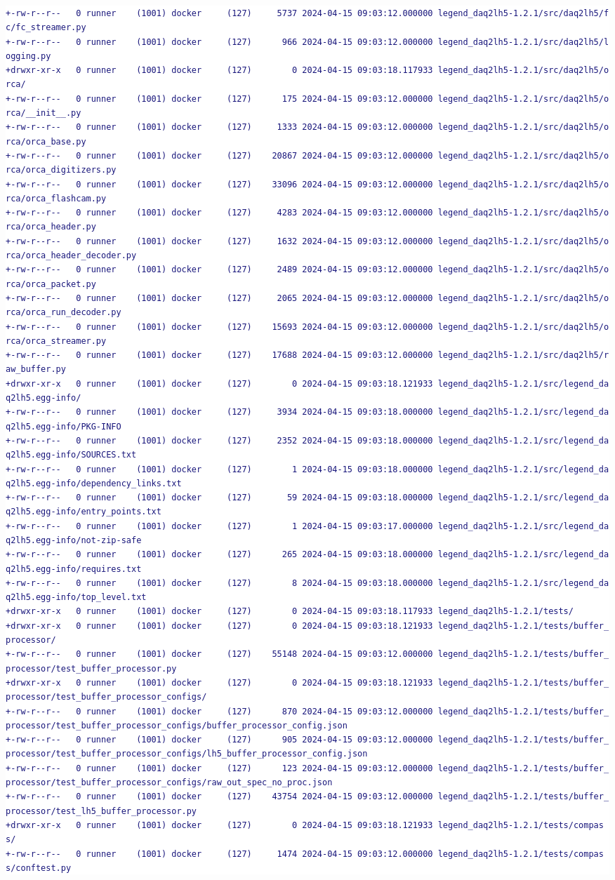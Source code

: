 ```diff
+-rw-r--r--   0 runner    (1001) docker     (127)     5737 2024-04-15 09:03:12.000000 legend_daq2lh5-1.2.1/src/daq2lh5/fc/fc_streamer.py
+-rw-r--r--   0 runner    (1001) docker     (127)      966 2024-04-15 09:03:12.000000 legend_daq2lh5-1.2.1/src/daq2lh5/logging.py
+drwxr-xr-x   0 runner    (1001) docker     (127)        0 2024-04-15 09:03:18.117933 legend_daq2lh5-1.2.1/src/daq2lh5/orca/
+-rw-r--r--   0 runner    (1001) docker     (127)      175 2024-04-15 09:03:12.000000 legend_daq2lh5-1.2.1/src/daq2lh5/orca/__init__.py
+-rw-r--r--   0 runner    (1001) docker     (127)     1333 2024-04-15 09:03:12.000000 legend_daq2lh5-1.2.1/src/daq2lh5/orca/orca_base.py
+-rw-r--r--   0 runner    (1001) docker     (127)    20867 2024-04-15 09:03:12.000000 legend_daq2lh5-1.2.1/src/daq2lh5/orca/orca_digitizers.py
+-rw-r--r--   0 runner    (1001) docker     (127)    33096 2024-04-15 09:03:12.000000 legend_daq2lh5-1.2.1/src/daq2lh5/orca/orca_flashcam.py
+-rw-r--r--   0 runner    (1001) docker     (127)     4283 2024-04-15 09:03:12.000000 legend_daq2lh5-1.2.1/src/daq2lh5/orca/orca_header.py
+-rw-r--r--   0 runner    (1001) docker     (127)     1632 2024-04-15 09:03:12.000000 legend_daq2lh5-1.2.1/src/daq2lh5/orca/orca_header_decoder.py
+-rw-r--r--   0 runner    (1001) docker     (127)     2489 2024-04-15 09:03:12.000000 legend_daq2lh5-1.2.1/src/daq2lh5/orca/orca_packet.py
+-rw-r--r--   0 runner    (1001) docker     (127)     2065 2024-04-15 09:03:12.000000 legend_daq2lh5-1.2.1/src/daq2lh5/orca/orca_run_decoder.py
+-rw-r--r--   0 runner    (1001) docker     (127)    15693 2024-04-15 09:03:12.000000 legend_daq2lh5-1.2.1/src/daq2lh5/orca/orca_streamer.py
+-rw-r--r--   0 runner    (1001) docker     (127)    17688 2024-04-15 09:03:12.000000 legend_daq2lh5-1.2.1/src/daq2lh5/raw_buffer.py
+drwxr-xr-x   0 runner    (1001) docker     (127)        0 2024-04-15 09:03:18.121933 legend_daq2lh5-1.2.1/src/legend_daq2lh5.egg-info/
+-rw-r--r--   0 runner    (1001) docker     (127)     3934 2024-04-15 09:03:18.000000 legend_daq2lh5-1.2.1/src/legend_daq2lh5.egg-info/PKG-INFO
+-rw-r--r--   0 runner    (1001) docker     (127)     2352 2024-04-15 09:03:18.000000 legend_daq2lh5-1.2.1/src/legend_daq2lh5.egg-info/SOURCES.txt
+-rw-r--r--   0 runner    (1001) docker     (127)        1 2024-04-15 09:03:18.000000 legend_daq2lh5-1.2.1/src/legend_daq2lh5.egg-info/dependency_links.txt
+-rw-r--r--   0 runner    (1001) docker     (127)       59 2024-04-15 09:03:18.000000 legend_daq2lh5-1.2.1/src/legend_daq2lh5.egg-info/entry_points.txt
+-rw-r--r--   0 runner    (1001) docker     (127)        1 2024-04-15 09:03:17.000000 legend_daq2lh5-1.2.1/src/legend_daq2lh5.egg-info/not-zip-safe
+-rw-r--r--   0 runner    (1001) docker     (127)      265 2024-04-15 09:03:18.000000 legend_daq2lh5-1.2.1/src/legend_daq2lh5.egg-info/requires.txt
+-rw-r--r--   0 runner    (1001) docker     (127)        8 2024-04-15 09:03:18.000000 legend_daq2lh5-1.2.1/src/legend_daq2lh5.egg-info/top_level.txt
+drwxr-xr-x   0 runner    (1001) docker     (127)        0 2024-04-15 09:03:18.117933 legend_daq2lh5-1.2.1/tests/
+drwxr-xr-x   0 runner    (1001) docker     (127)        0 2024-04-15 09:03:18.121933 legend_daq2lh5-1.2.1/tests/buffer_processor/
+-rw-r--r--   0 runner    (1001) docker     (127)    55148 2024-04-15 09:03:12.000000 legend_daq2lh5-1.2.1/tests/buffer_processor/test_buffer_processor.py
+drwxr-xr-x   0 runner    (1001) docker     (127)        0 2024-04-15 09:03:18.121933 legend_daq2lh5-1.2.1/tests/buffer_processor/test_buffer_processor_configs/
+-rw-r--r--   0 runner    (1001) docker     (127)      870 2024-04-15 09:03:12.000000 legend_daq2lh5-1.2.1/tests/buffer_processor/test_buffer_processor_configs/buffer_processor_config.json
+-rw-r--r--   0 runner    (1001) docker     (127)      905 2024-04-15 09:03:12.000000 legend_daq2lh5-1.2.1/tests/buffer_processor/test_buffer_processor_configs/lh5_buffer_processor_config.json
+-rw-r--r--   0 runner    (1001) docker     (127)      123 2024-04-15 09:03:12.000000 legend_daq2lh5-1.2.1/tests/buffer_processor/test_buffer_processor_configs/raw_out_spec_no_proc.json
+-rw-r--r--   0 runner    (1001) docker     (127)    43754 2024-04-15 09:03:12.000000 legend_daq2lh5-1.2.1/tests/buffer_processor/test_lh5_buffer_processor.py
+drwxr-xr-x   0 runner    (1001) docker     (127)        0 2024-04-15 09:03:18.121933 legend_daq2lh5-1.2.1/tests/compass/
+-rw-r--r--   0 runner    (1001) docker     (127)     1474 2024-04-15 09:03:12.000000 legend_daq2lh5-1.2.1/tests/compass/conftest.py
```